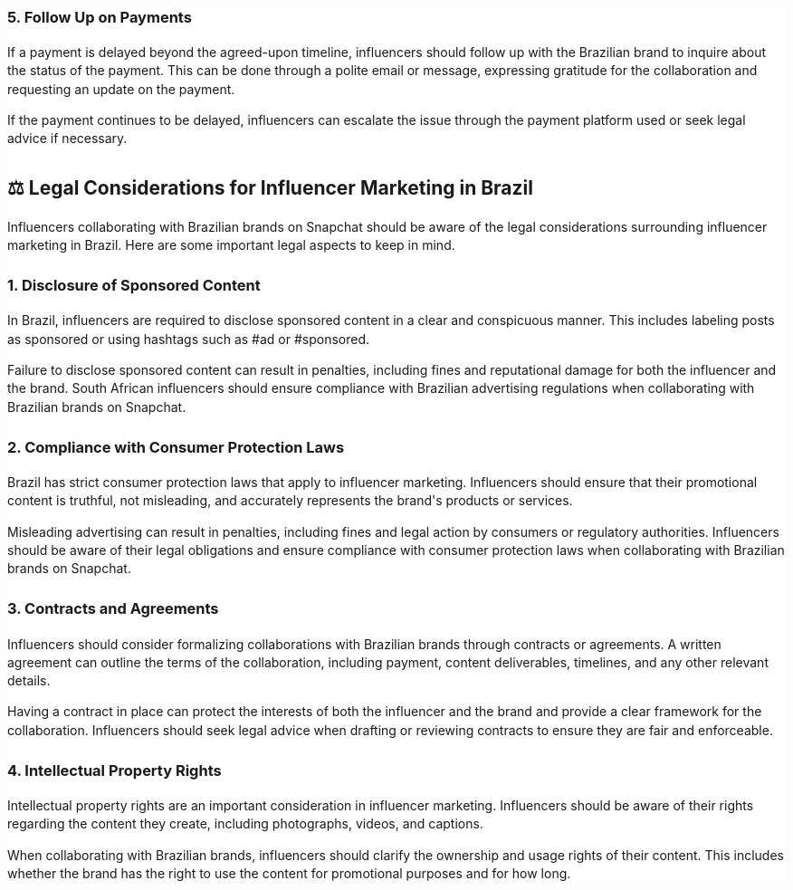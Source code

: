 ### 5. Follow Up on Payments

If a payment is delayed beyond the agreed-upon timeline, influencers should follow up with the Brazilian brand to inquire about the status of the payment. This can be done through a polite email or message, expressing gratitude for the collaboration and requesting an update on the payment.

If the payment continues to be delayed, influencers can escalate the issue through the payment platform used or seek legal advice if necessary.

## ⚖️ Legal Considerations for Influencer Marketing in Brazil

Influencers collaborating with Brazilian brands on Snapchat should be aware of the legal considerations surrounding influencer marketing in Brazil. Here are some important legal aspects to keep in mind.

### 1. Disclosure of Sponsored Content

In Brazil, influencers are required to disclose sponsored content in a clear and conspicuous manner. This includes labeling posts as sponsored or using hashtags such as #ad or #sponsored.

Failure to disclose sponsored content can result in penalties, including fines and reputational damage for both the influencer and the brand. South African influencers should ensure compliance with Brazilian advertising regulations when collaborating with Brazilian brands on Snapchat.

### 2. Compliance with Consumer Protection Laws

Brazil has strict consumer protection laws that apply to influencer marketing. Influencers should ensure that their promotional content is truthful, not misleading, and accurately represents the brand's products or services.

Misleading advertising can result in penalties, including fines and legal action by consumers or regulatory authorities. Influencers should be aware of their legal obligations and ensure compliance with consumer protection laws when collaborating with Brazilian brands on Snapchat.

### 3. Contracts and Agreements

Influencers should consider formalizing collaborations with Brazilian brands through contracts or agreements. A written agreement can outline the terms of the collaboration, including payment, content deliverables, timelines, and any other relevant details.

Having a contract in place can protect the interests of both the influencer and the brand and provide a clear framework for the collaboration. Influencers should seek legal advice when drafting or reviewing contracts to ensure they are fair and enforceable.

### 4. Intellectual Property Rights

Intellectual property rights are an important consideration in influencer marketing. Influencers should be aware of their rights regarding the content they create, including photographs, videos, and captions.

When collaborating with Brazilian brands, influencers should clarify the ownership and usage rights of their content. This includes whether the brand has the right to use the content for promotional purposes and for how long.
